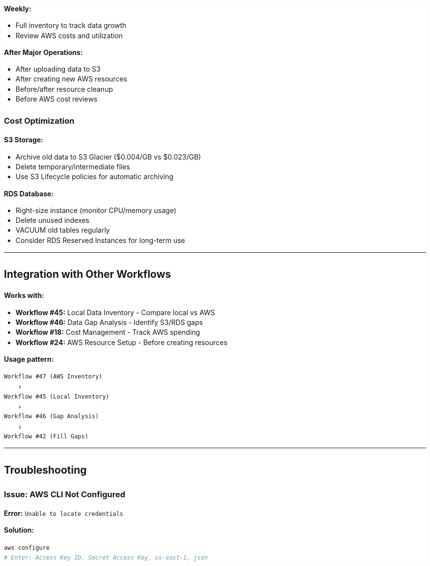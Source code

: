 **Weekly:**
- Full inventory to track data growth
- Review AWS costs and utilization

**After Major Operations:**
- After uploading data to S3
- After creating new AWS resources
- Before/after resource cleanup
- Before AWS cost reviews

### Cost Optimization

**S3 Storage:**
- Archive old data to S3 Glacier ($0.004/GB vs $0.023/GB)
- Delete temporary/intermediate files
- Use S3 Lifecycle policies for automatic archiving

**RDS Database:**
- Right-size instance (monitor CPU/memory usage)
- Delete unused indexes
- VACUUM old tables regularly
- Consider RDS Reserved Instances for long-term use

---

## Integration with Other Workflows

**Works with:**
- **Workflow #45:** Local Data Inventory - Compare local vs AWS
- **Workflow #46:** Data Gap Analysis - Identify S3/RDS gaps
- **Workflow #18:** Cost Management - Track AWS spending
- **Workflow #24:** AWS Resource Setup - Before creating resources

**Usage pattern:**
```
Workflow #47 (AWS Inventory)
    ↓
Workflow #45 (Local Inventory)
    ↓
Workflow #46 (Gap Analysis)
    ↓
Workflow #42 (Fill Gaps)
```

---

## Troubleshooting

### Issue: AWS CLI Not Configured

**Error:** `Unable to locate credentials`

**Solution:**
```bash
aws configure
# Enter: Access Key ID, Secret Access Key, us-east-1, json
```
